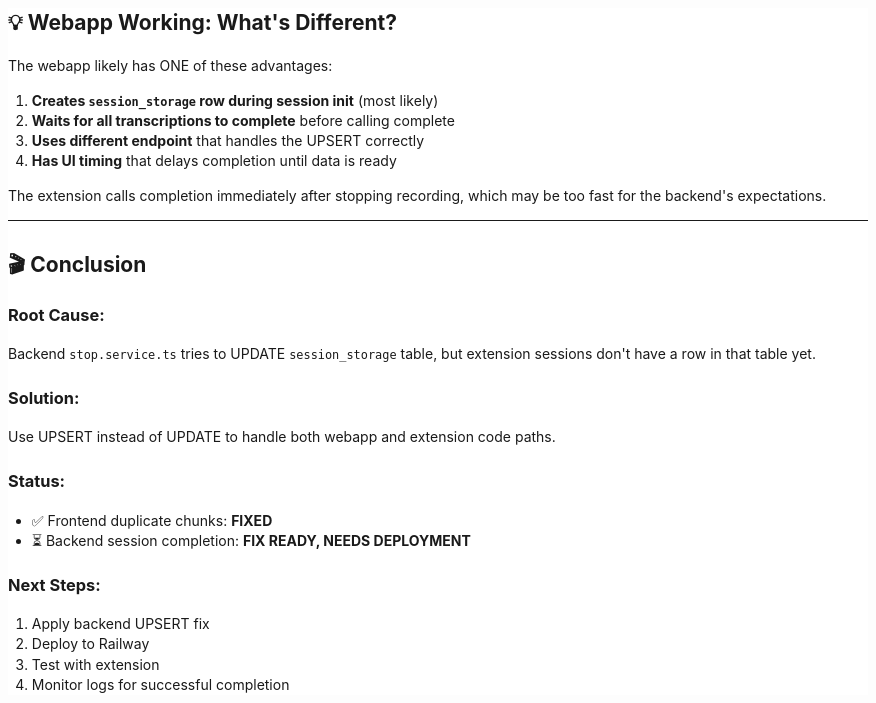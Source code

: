 ## 💡 Webapp Working: What's Different?

The webapp likely has ONE of these advantages:

1. **Creates `session_storage` row during session init** (most likely)
2. **Waits for all transcriptions to complete** before calling complete
3. **Uses different endpoint** that handles the UPSERT correctly
4. **Has UI timing** that delays completion until data is ready

The extension calls completion immediately after stopping recording, which may be too fast for the backend's expectations.

---

## 🎬 Conclusion

### Root Cause:
Backend `stop.service.ts` tries to UPDATE `session_storage` table, but extension sessions don't have a row in that table yet.

### Solution:
Use UPSERT instead of UPDATE to handle both webapp and extension code paths.

### Status:
- ✅ Frontend duplicate chunks: **FIXED**
- ⏳ Backend session completion: **FIX READY, NEEDS DEPLOYMENT**

### Next Steps:
1. Apply backend UPSERT fix
2. Deploy to Railway
3. Test with extension
4. Monitor logs for successful completion
